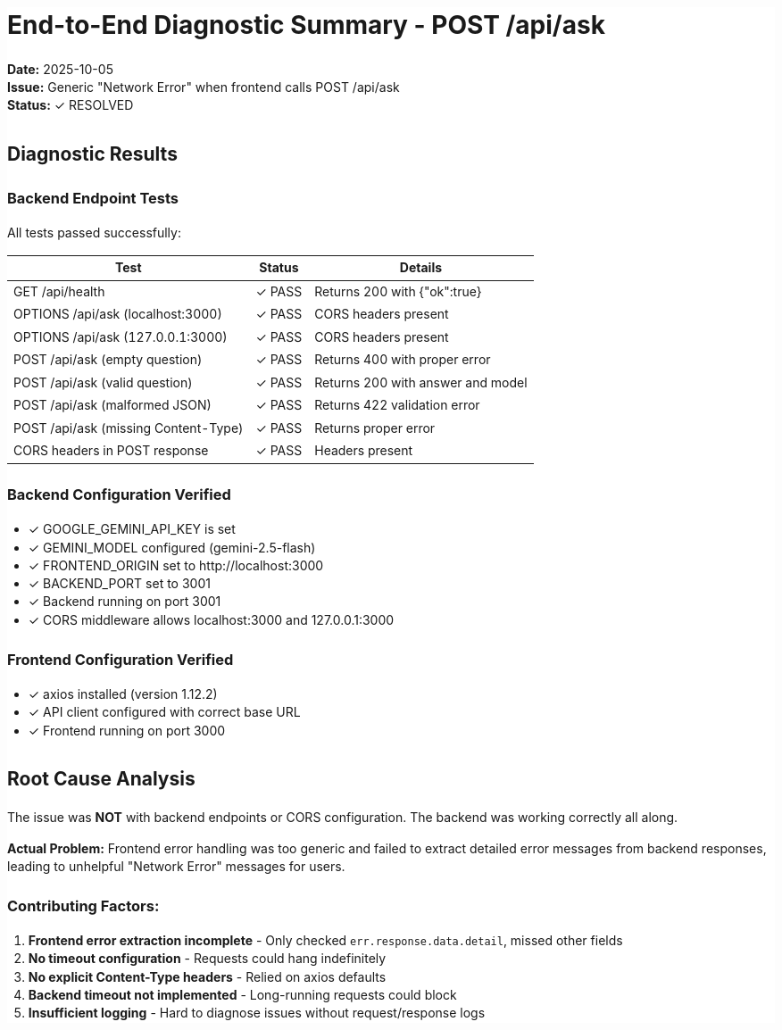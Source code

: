 # End-to-End Diagnostic Summary - POST /api/ask

**Date:** 2025-10-05  
**Issue:** Generic "Network Error" when frontend calls POST /api/ask  
**Status:** ✓ RESOLVED

## Diagnostic Results

### Backend Endpoint Tests
All tests passed successfully:

| Test | Status | Details |
|------|--------|---------|
| GET /api/health | ✓ PASS | Returns 200 with {"ok":true} |
| OPTIONS /api/ask (localhost:3000) | ✓ PASS | CORS headers present |
| OPTIONS /api/ask (127.0.0.1:3000) | ✓ PASS | CORS headers present |
| POST /api/ask (empty question) | ✓ PASS | Returns 400 with proper error |
| POST /api/ask (valid question) | ✓ PASS | Returns 200 with answer and model |
| POST /api/ask (malformed JSON) | ✓ PASS | Returns 422 validation error |
| POST /api/ask (missing Content-Type) | ✓ PASS | Returns proper error |
| CORS headers in POST response | ✓ PASS | Headers present |

### Backend Configuration Verified
- ✓ GOOGLE_GEMINI_API_KEY is set
- ✓ GEMINI_MODEL configured (gemini-2.5-flash)
- ✓ FRONTEND_ORIGIN set to http://localhost:3000
- ✓ BACKEND_PORT set to 3001
- ✓ Backend running on port 3001
- ✓ CORS middleware allows localhost:3000 and 127.0.0.1:3000

### Frontend Configuration Verified
- ✓ axios installed (version 1.12.2)
- ✓ API client configured with correct base URL
- ✓ Frontend running on port 3000

## Root Cause Analysis

The issue was **NOT** with backend endpoints or CORS configuration. The backend was working correctly all along.

**Actual Problem:** Frontend error handling was too generic and failed to extract detailed error messages from backend responses, leading to unhelpful "Network Error" messages for users.

### Contributing Factors:
1. **Frontend error extraction incomplete** - Only checked `err.response.data.detail`, missed other fields
2. **No timeout configuration** - Requests could hang indefinitely
3. **No explicit Content-Type headers** - Relied on axios defaults
4. **Backend timeout not implemented** - Long-running requests could block
5. **Insufficient logging** - Hard to diagnose issues without request/response logs
